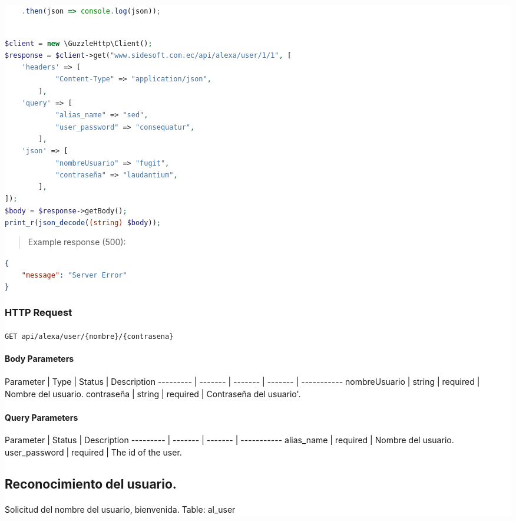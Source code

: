 ```javascript
    .then(json => console.log(json));
```

```php

$client = new \GuzzleHttp\Client();
$response = $client->get("www.sidesoft.com.ec/api/alexa/user/1/1", [
    'headers' => [
            "Content-Type" => "application/json",
        ],
    'query' => [
            "alias_name" => "sed",
            "user_password" => "consequatur",
        ],
    'json' => [
            "nombreUsuario" => "fugit",
            "contraseña" => "laudantium",
        ],
]);
$body = $response->getBody();
print_r(json_decode((string) $body));
```


> Example response (500):

```json
{
    "message": "Server Error"
}
```

### HTTP Request
`GET api/alexa/user/{nombre}/{contrasena}`

#### Body Parameters

Parameter | Type | Status | Description
--------- | ------- | ------- | ------- | -----------
    nombreUsuario | string |  required  | Nombre del usuario.
    contraseña | string |  required  | Contraseña del usuario'.
#### Query Parameters

Parameter | Status | Description
--------- | ------- | ------- | -----------
    alias_name |  required  | Nombre del usuario.
    user_password |  required  | The id of the user.




## Reconocimiento del usuario.

Solicitud del nombre del usuario, bienvenida. Table: al_user
